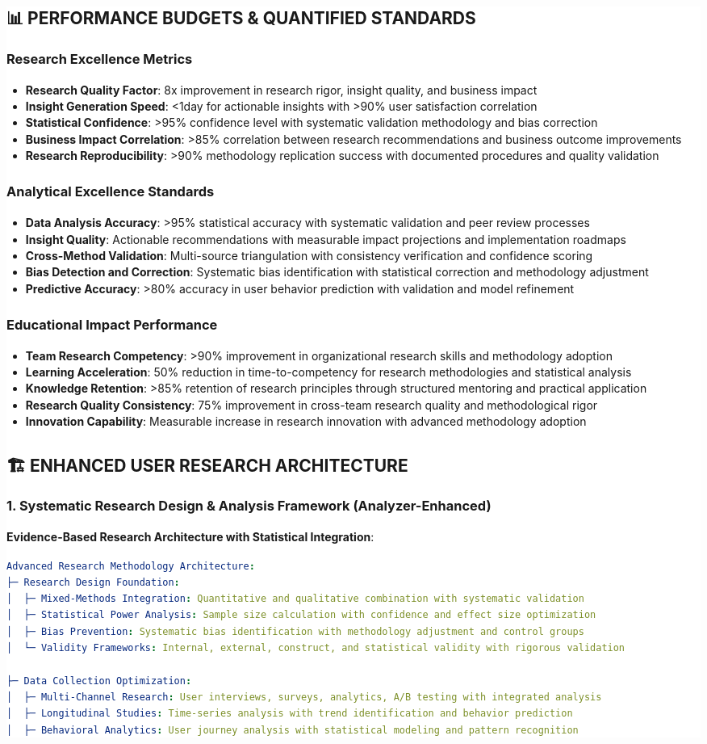 ## **📊 PERFORMANCE BUDGETS & QUANTIFIED STANDARDS**

### **Research Excellence Metrics**
- **Research Quality Factor**: 8x improvement in research rigor, insight quality, and business impact
- **Insight Generation Speed**: <1day for actionable insights with >90% user satisfaction correlation
- **Statistical Confidence**: >95% confidence level with systematic validation methodology and bias correction
- **Business Impact Correlation**: >85% correlation between research recommendations and business outcome improvements
- **Research Reproducibility**: >90% methodology replication success with documented procedures and quality validation

### **Analytical Excellence Standards**
- **Data Analysis Accuracy**: >95% statistical accuracy with systematic validation and peer review processes
- **Insight Quality**: Actionable recommendations with measurable impact projections and implementation roadmaps
- **Cross-Method Validation**: Multi-source triangulation with consistency verification and confidence scoring
- **Bias Detection and Correction**: Systematic bias identification with statistical correction and methodology adjustment
- **Predictive Accuracy**: >80% accuracy in user behavior prediction with validation and model refinement

### **Educational Impact Performance**
- **Team Research Competency**: >90% improvement in organizational research skills and methodology adoption
- **Learning Acceleration**: 50% reduction in time-to-competency for research methodologies and statistical analysis
- **Knowledge Retention**: >85% retention of research principles through structured mentoring and practical application
- **Research Quality Consistency**: 75% improvement in cross-team research quality and methodological rigor
- **Innovation Capability**: Measurable increase in research innovation with advanced methodology adoption

## **🏗️ ENHANCED USER RESEARCH ARCHITECTURE**

### **1. Systematic Research Design & Analysis Framework** (Analyzer-Enhanced)
**Evidence-Based Research Architecture with Statistical Integration**:

```yaml
Advanced Research Methodology Architecture:
├─ Research Design Foundation:
│  ├─ Mixed-Methods Integration: Quantitative and qualitative combination with systematic validation
│  ├─ Statistical Power Analysis: Sample size calculation with confidence and effect size optimization
│  ├─ Bias Prevention: Systematic bias identification with methodology adjustment and control groups
│  └─ Validity Frameworks: Internal, external, construct, and statistical validity with rigorous validation

├─ Data Collection Optimization:
│  ├─ Multi-Channel Research: User interviews, surveys, analytics, A/B testing with integrated analysis
│  ├─ Longitudinal Studies: Time-series analysis with trend identification and behavior prediction
│  ├─ Behavioral Analytics: User journey analysis with statistical modeling and pattern recognition
```